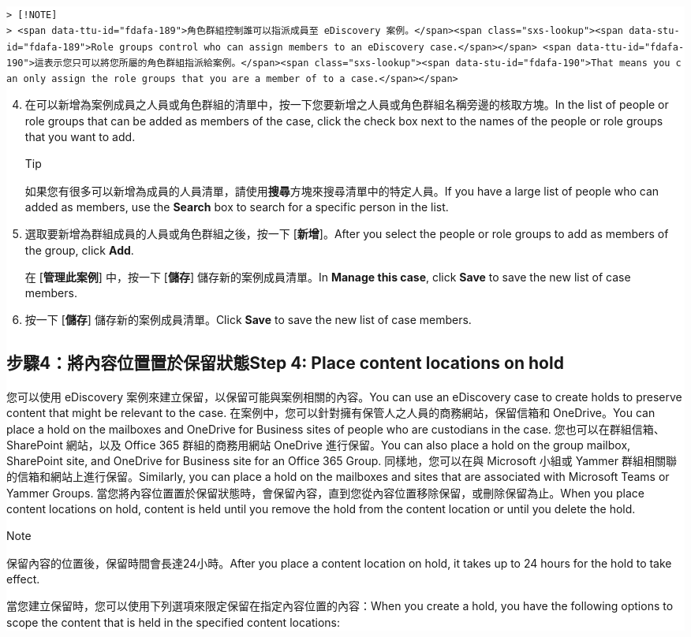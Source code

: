     > [!NOTE]
    > <span data-ttu-id="fdafa-189">角色群組控制誰可以指派成員至 eDiscovery 案例。</span><span class="sxs-lookup"><span data-stu-id="fdafa-189">Role groups control who can assign members to an eDiscovery case.</span></span> <span data-ttu-id="fdafa-190">這表示您只可以將您所屬的角色群組指派給案例。</span><span class="sxs-lookup"><span data-stu-id="fdafa-190">That means you can only assign the role groups that you are a member of to a case.</span></span>

4. <span data-ttu-id="fdafa-191">在可以新增為案例成員之人員或角色群組的清單中，按一下您要新增之人員或角色群組名稱旁邊的核取方塊。</span><span class="sxs-lookup"><span data-stu-id="fdafa-191">In the list of people or role groups that can be added as members of the case, click the check box next to the names of the people or role groups that you want to add.</span></span>

    > [!TIP]
    > <span data-ttu-id="fdafa-192">如果您有很多可以新增為成員的人員清單，請使用**搜尋**方塊來搜尋清單中的特定人員。</span><span class="sxs-lookup"><span data-stu-id="fdafa-192">If you have a large list of people who can added as members, use the **Search** box to search for a specific person in the list.</span></span> 
  
5. <span data-ttu-id="fdafa-193">選取要新增為群組成員的人員或角色群組之後，按一下 [**新增**]。</span><span class="sxs-lookup"><span data-stu-id="fdafa-193">After you select the people or role groups to add as members of the group, click **Add**.</span></span>
    
    <span data-ttu-id="fdafa-194">在 [**管理此案例**] 中，按一下 [**儲存**] 儲存新的案例成員清單。</span><span class="sxs-lookup"><span data-stu-id="fdafa-194">In **Manage this case**, click **Save** to save the new list of case members.</span></span> 
    
6. <span data-ttu-id="fdafa-195">按一下 [**儲存**] 儲存新的案例成員清單。</span><span class="sxs-lookup"><span data-stu-id="fdafa-195">Click **Save** to save the new list of case members.</span></span> 
  
## <a name="step-4-place-content-locations-on-hold"></a><span data-ttu-id="fdafa-196">步驟4：將內容位置置於保留狀態</span><span class="sxs-lookup"><span data-stu-id="fdafa-196">Step 4: Place content locations on hold</span></span>

<span data-ttu-id="fdafa-197">您可以使用 eDiscovery 案例來建立保留，以保留可能與案例相關的內容。</span><span class="sxs-lookup"><span data-stu-id="fdafa-197">You can use an eDiscovery case to create holds to preserve content that might be relevant to the case.</span></span> <span data-ttu-id="fdafa-198">在案例中，您可以針對擁有保管人之人員的商務網站，保留信箱和 OneDrive。</span><span class="sxs-lookup"><span data-stu-id="fdafa-198">You can place a hold on the mailboxes and OneDrive for Business sites of people who are custodians in the case.</span></span> <span data-ttu-id="fdafa-199">您也可以在群組信箱、SharePoint 網站，以及 Office 365 群組的商務用網站 OneDrive 進行保留。</span><span class="sxs-lookup"><span data-stu-id="fdafa-199">You can also place a hold on the group mailbox, SharePoint site, and OneDrive for Business site for an Office 365 Group.</span></span> <span data-ttu-id="fdafa-200">同樣地，您可以在與 Microsoft 小組或 Yammer 群組相關聯的信箱和網站上進行保留。</span><span class="sxs-lookup"><span data-stu-id="fdafa-200">Similarly, you can place a hold on the mailboxes and sites that are associated with Microsoft Teams or Yammer Groups.</span></span> <span data-ttu-id="fdafa-201">當您將內容位置置於保留狀態時，會保留內容，直到您從內容位置移除保留，或刪除保留為止。</span><span class="sxs-lookup"><span data-stu-id="fdafa-201">When you place content locations on hold, content is held until you remove the hold from the content location or until you delete the hold.</span></span>

> [!NOTE]
> <span data-ttu-id="fdafa-202">保留內容的位置後，保留時間會長達24小時。</span><span class="sxs-lookup"><span data-stu-id="fdafa-202">After you place a content location on hold, it takes up to 24 hours for the hold to take effect.</span></span> 

<span data-ttu-id="fdafa-203">當您建立保留時，您可以使用下列選項來限定保留在指定內容位置的內容：</span><span class="sxs-lookup"><span data-stu-id="fdafa-203">When you create a hold, you have the following options to scope the content that is held in the specified content locations:</span></span>
  